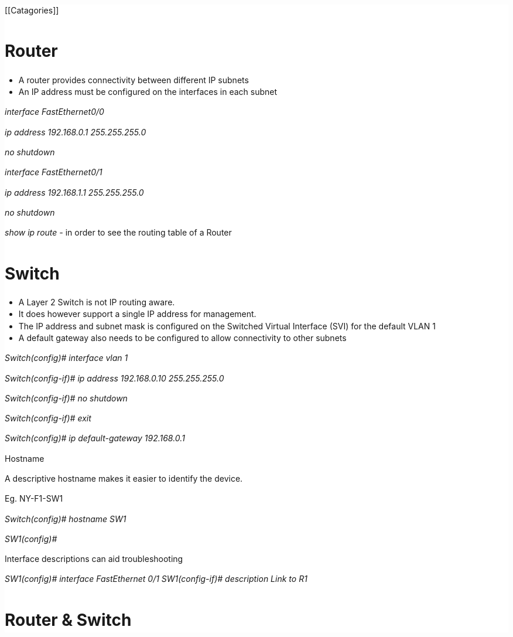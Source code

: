 [[Catagories]]
 
 # Router
- A router provides connectivity between different IP subnets
- An IP address must be configured on the interfaces in each subnet

*interface FastEthernet0/0*

*ip address 192.168.0.1 255.255.255.0*

*no shutdown*

*interface FastEthernet0/1*

*ip address 192.168.1.1 255.255.255.0*

*no shutdown*

*show ip route -* in order to see the routing table of a Router


# Switch

- A Layer 2 Switch is not IP routing aware.
- It does however support a single IP address for management.
- The IP address and subnet mask is configured on the Switched Virtual Interface (SVI) for the default VLAN 1
- A default gateway also needs to be configured to allow connectivity to other subnets

*Switch(config)# interface vlan 1*

*Switch(config-if)# ip address 192.168.0.10 255.255.255.0*

*Switch(config-if)# no shutdown*

*Switch(config-if)# exit*

*Switch(config)# ip default-gateway 192.168.0.1*


Hostname

A descriptive hostname makes it easier to identify the device.

Eg. NY-F1-SW1

*Switch(config)# hostname SW1*

*SW1(config)#*



Interface descriptions can aid troubleshooting

*SW1(config)# interface FastEthernet 0/1
SW1(config-if)# description Link to R1*



# Router & Switch
